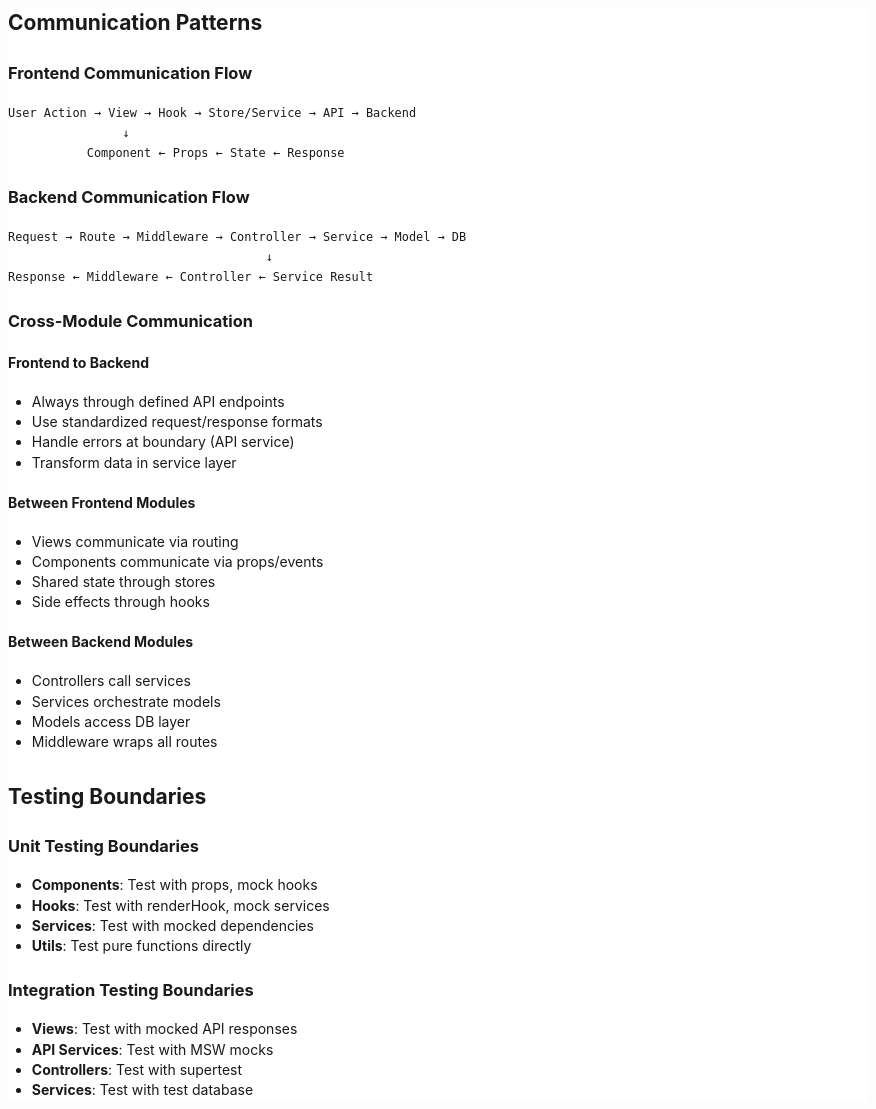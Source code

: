 ## Communication Patterns

### Frontend Communication Flow
```
User Action → View → Hook → Store/Service → API → Backend
                ↓
           Component ← Props ← State ← Response
```

### Backend Communication Flow
```
Request → Route → Middleware → Controller → Service → Model → DB
                                    ↓
Response ← Middleware ← Controller ← Service Result
```

### Cross-Module Communication

#### Frontend to Backend
- Always through defined API endpoints
- Use standardized request/response formats
- Handle errors at boundary (API service)
- Transform data in service layer

#### Between Frontend Modules
- Views communicate via routing
- Components communicate via props/events
- Shared state through stores
- Side effects through hooks

#### Between Backend Modules
- Controllers call services
- Services orchestrate models
- Models access DB layer
- Middleware wraps all routes

## Testing Boundaries

### Unit Testing Boundaries
- **Components**: Test with props, mock hooks
- **Hooks**: Test with renderHook, mock services
- **Services**: Test with mocked dependencies
- **Utils**: Test pure functions directly

### Integration Testing Boundaries
- **Views**: Test with mocked API responses
- **API Services**: Test with MSW mocks
- **Controllers**: Test with supertest
- **Services**: Test with test database
